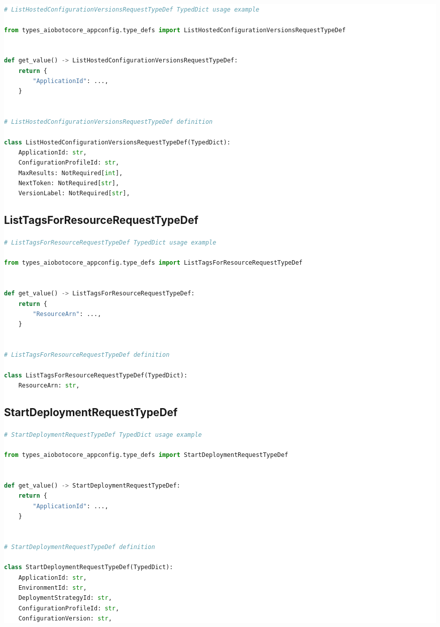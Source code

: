 ```python
# ListHostedConfigurationVersionsRequestTypeDef TypedDict usage example

from types_aiobotocore_appconfig.type_defs import ListHostedConfigurationVersionsRequestTypeDef


def get_value() -> ListHostedConfigurationVersionsRequestTypeDef:
    return {
        "ApplicationId": ...,
    }


# ListHostedConfigurationVersionsRequestTypeDef definition

class ListHostedConfigurationVersionsRequestTypeDef(TypedDict):
    ApplicationId: str,
    ConfigurationProfileId: str,
    MaxResults: NotRequired[int],
    NextToken: NotRequired[str],
    VersionLabel: NotRequired[str],
```

## ListTagsForResourceRequestTypeDef

```python
# ListTagsForResourceRequestTypeDef TypedDict usage example

from types_aiobotocore_appconfig.type_defs import ListTagsForResourceRequestTypeDef


def get_value() -> ListTagsForResourceRequestTypeDef:
    return {
        "ResourceArn": ...,
    }


# ListTagsForResourceRequestTypeDef definition

class ListTagsForResourceRequestTypeDef(TypedDict):
    ResourceArn: str,
```

## StartDeploymentRequestTypeDef

```python
# StartDeploymentRequestTypeDef TypedDict usage example

from types_aiobotocore_appconfig.type_defs import StartDeploymentRequestTypeDef


def get_value() -> StartDeploymentRequestTypeDef:
    return {
        "ApplicationId": ...,
    }


# StartDeploymentRequestTypeDef definition

class StartDeploymentRequestTypeDef(TypedDict):
    ApplicationId: str,
    EnvironmentId: str,
    DeploymentStrategyId: str,
    ConfigurationProfileId: str,
    ConfigurationVersion: str,
```
